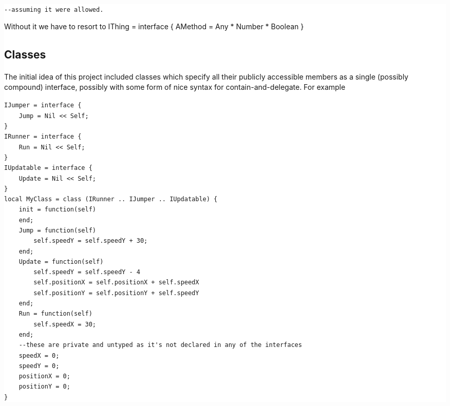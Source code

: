 ```
--assuming it were allowed.
```
Without it we have to resort to
IThing = interface {
    AMethod = Any * Number * Boolean
}
## Classes
The initial idea of this project included classes which specify all their publicly accessible members as a single (possibly compound) interface, possibly with some form of nice syntax for contain-and-delegate. For example
```
IJumper = interface {
    Jump = Nil << Self;
}
IRunner = interface {
    Run = Nil << Self;
}
IUpdatable = interface {
    Update = Nil << Self;
}
local MyClass = class (IRunner .. IJumper .. IUpdatable) {
    init = function(self)
    end;
    Jump = function(self)
        self.speedY = self.speedY + 30;
    end;
    Update = function(self)
        self.speedY = self.speedY - 4
        self.positionX = self.positionX + self.speedX
        self.positionY = self.positionY + self.speedY
    end;
    Run = function(self)
        self.speedX = 30;
    end;
    --these are private and untyped as it's not declared in any of the interfaces
    speedX = 0;
    speedY = 0;
    positionX = 0;
    positionY = 0;
}
```

